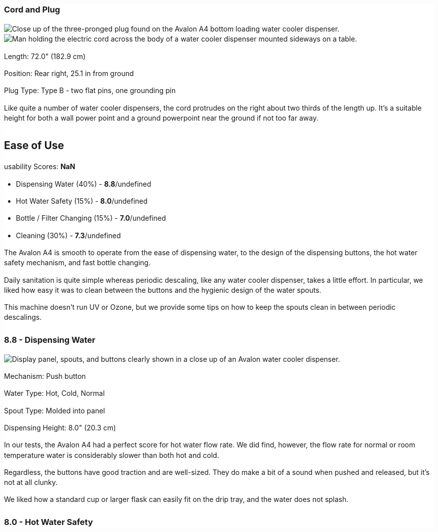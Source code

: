 ### Cord and Plug

<img src="https://cdn.healthykitchen101.com/reviews/images/water-cooler-dispensers/avalon-a4-bottom-loading-water-cooler-dispenser-cord-plug-1-clddyqdjp008i3p88hj1iar19.jpg" alt="Close up of the three-pronged plug found on the Avalon A4 bottom loading water cooler dispenser." width="300px" height="200px"><img src="https://cdn.healthykitchen101.com/reviews/images/water-cooler-dispensers/avalon-a4-bottom-loading-water-cooler-dispenser-cord-plug-clddypb3h008h3p88grl32v8t.jpg" alt="Man holding the electric cord across the body of a water cooler dispenser mounted sideways on a table." width="300px" height="200px">

Length: 72.0" (182.9 cm)

Position: Rear right, 25.1 in from ground

Plug Type: Type B - two flat pins, one grounding pin

Like quite a number of water cooler dispensers, the cord protrudes on the right about two thirds of the length up. It’s a suitable height for both a wall power point and a ground powerpoint near the ground if not too far away.

Ease of Use
-----------

usability Scores: **NaN**

*   Dispensing Water (40%) - **8.8**/undefined
    
*   Hot Water Safety (15%) - **8.0**/undefined
    
*   Bottle / Filter Changing (15%) - **7.0**/undefined
    
*   Cleaning (30%) - **7.3**/undefined
    

The Avalon A4 is smooth to operate from the ease of dispensing water, to the design of the dispensing buttons, the hot water safety mechanism, and fast bottle changing.

Daily sanitation is quite simple whereas periodic descaling, like any water cooler dispenser, takes a little effort. In particular, we liked how easy it was to clean between the buttons and the hygienic design of the water spouts.

This machine doesn’t run UV or Ozone, but we provide some tips on how to keep the spouts clean in between periodic descalings.

### 8.8 - Dispensing Water

<img src="https://cdn.healthykitchen101.com/reviews/images/water-cooler-dispensers/avalon-a4-bottom-loading-water-cooler-dispenser-dispensing-water-clddytbw6008j3p882b4laf5a.jpg" alt="Display panel, spouts, and buttons clearly shown in a close up of an Avalon water cooler dispenser." width="300px" height="200px">

Mechanism: Push button

Water Type: Hot, Cold, Normal

Spout Type: Molded into panel

Dispensing Height: 8.0" (20.3 cm)

In our tests, the Avalon A4 had a perfect score for hot water flow rate. We did find, however, the flow rate for normal or room temperature water is considerably slower than both hot and cold. 

Regardless, the buttons have good traction and are well-sized. They do make a bit of a sound when pushed and released, but it’s not at all clunky.

We liked how a standard cup or larger flask can easily fit on the drip tray, and the water does not splash.

### 8.0 - Hot Water Safety
